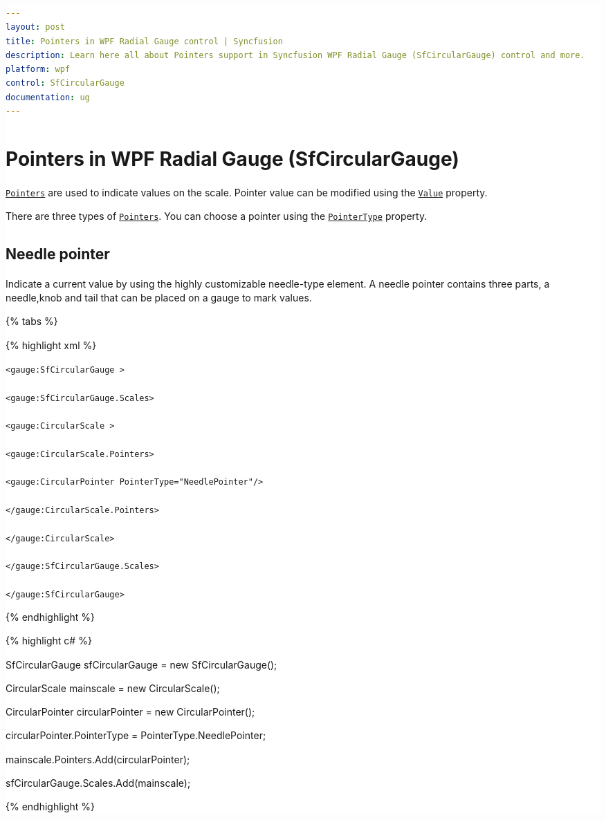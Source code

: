 ```yaml
---
layout: post
title: Pointers in WPF Radial Gauge control | Syncfusion
description: Learn here all about Pointers support in Syncfusion WPF Radial Gauge (SfCircularGauge) control and more.
platform: wpf
control: SfCircularGauge
documentation: ug
---
```


# Pointers in WPF Radial Gauge (SfCircularGauge)

[`Pointers`](https://help.syncfusion.com/cr/wpf/Syncfusion.UI.Xaml.Gauges.CircularScale.html#Syncfusion_UI_Xaml_Gauges_CircularScale_Pointers) are used to indicate values on the scale. Pointer value can be modified using the [`Value`](https://help.syncfusion.com/cr/wpf/Syncfusion.UI.Xaml.Gauges.CircularPointer.html#Syncfusion_UI_Xaml_Gauges_CircularPointer_Value) property.

There are three types of [`Pointers`](https://help.syncfusion.com/cr/wpf/Syncfusion.UI.Xaml.Gauges.CircularScale.html#Syncfusion_UI_Xaml_Gauges_CircularScale_Pointers). You can choose a pointer using the [`PointerType`](https://help.syncfusion.com/cr/wpf/Syncfusion.UI.Xaml.Gauges.CircularPointer.html#Syncfusion_UI_Xaml_Gauges_CircularPointer_PointerType) property. 

## Needle pointer

Indicate a current value by using the highly customizable needle-type element. A needle pointer contains three parts, a needle,knob and tail that can be placed on a gauge to mark values. 

{% tabs %}

{% highlight xml %}

    <gauge:SfCircularGauge >

    <gauge:SfCircularGauge.Scales>

    <gauge:CircularScale >

    <gauge:CircularScale.Pointers>

    <gauge:CircularPointer PointerType="NeedlePointer"/>

    </gauge:CircularScale.Pointers>

    </gauge:CircularScale>

    </gauge:SfCircularGauge.Scales>

    </gauge:SfCircularGauge>

{% endhighlight %}

{% highlight c# %}

SfCircularGauge sfCircularGauge = new SfCircularGauge();

CircularScale mainscale = new CircularScale();

CircularPointer circularPointer = new CircularPointer();

circularPointer.PointerType = PointerType.NeedlePointer;

mainscale.Pointers.Add(circularPointer);

sfCircularGauge.Scales.Add(mainscale);

{% endhighlight %}
